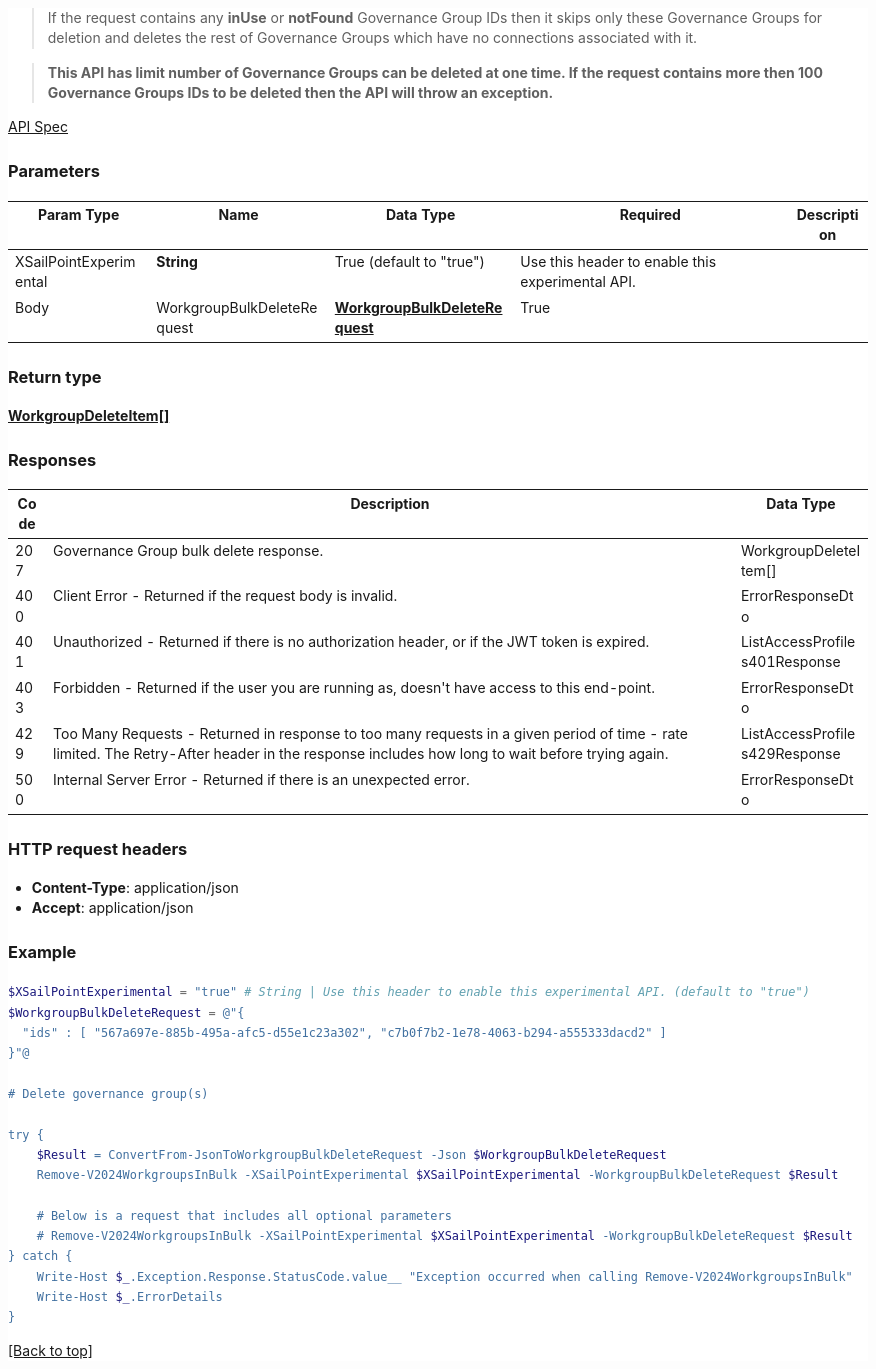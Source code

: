 >  If the request contains any **inUse** or **notFound** Governance Group IDs then it skips only these Governance Groups for deletion and deletes the rest of Governance Groups which have no connections associated with it. 

>  **This API has limit number of Governance Groups can be deleted at one time. If the request contains more then 100 Governance Groups IDs to be deleted then the API will throw an exception.**

[API Spec](https://developer.sailpoint.com/docs/api/v2024/delete-workgroups-in-bulk)

### Parameters 
Param Type | Name | Data Type | Required  | Description
------------- | ------------- | ------------- | ------------- | ------------- 
   | XSailPointExperimental | **String** | True  (default to "true") | Use this header to enable this experimental API.
 Body  | WorkgroupBulkDeleteRequest | [**WorkgroupBulkDeleteRequest**](../models/workgroup-bulk-delete-request) | True  | 

### Return type
[**WorkgroupDeleteItem[]**](../models/workgroup-delete-item)

### Responses
Code | Description  | Data Type
------------- | ------------- | -------------
207 | Governance Group bulk delete response. | WorkgroupDeleteItem[]
400 | Client Error - Returned if the request body is invalid. | ErrorResponseDto
401 | Unauthorized - Returned if there is no authorization header, or if the JWT token is expired. | ListAccessProfiles401Response
403 | Forbidden - Returned if the user you are running as, doesn&#39;t have access to this end-point. | ErrorResponseDto
429 | Too Many Requests - Returned in response to too many requests in a given period of time - rate limited. The Retry-After header in the response includes how long to wait before trying again. | ListAccessProfiles429Response
500 | Internal Server Error - Returned if there is an unexpected error. | ErrorResponseDto

### HTTP request headers
- **Content-Type**: application/json
- **Accept**: application/json

### Example
```powershell
$XSailPointExperimental = "true" # String | Use this header to enable this experimental API. (default to "true")
$WorkgroupBulkDeleteRequest = @"{
  "ids" : [ "567a697e-885b-495a-afc5-d55e1c23a302", "c7b0f7b2-1e78-4063-b294-a555333dacd2" ]
}"@

# Delete governance group(s)

try {
    $Result = ConvertFrom-JsonToWorkgroupBulkDeleteRequest -Json $WorkgroupBulkDeleteRequest
    Remove-V2024WorkgroupsInBulk -XSailPointExperimental $XSailPointExperimental -WorkgroupBulkDeleteRequest $Result 
    
    # Below is a request that includes all optional parameters
    # Remove-V2024WorkgroupsInBulk -XSailPointExperimental $XSailPointExperimental -WorkgroupBulkDeleteRequest $Result  
} catch {
    Write-Host $_.Exception.Response.StatusCode.value__ "Exception occurred when calling Remove-V2024WorkgroupsInBulk"
    Write-Host $_.ErrorDetails
}
```
[[Back to top]](#) 
